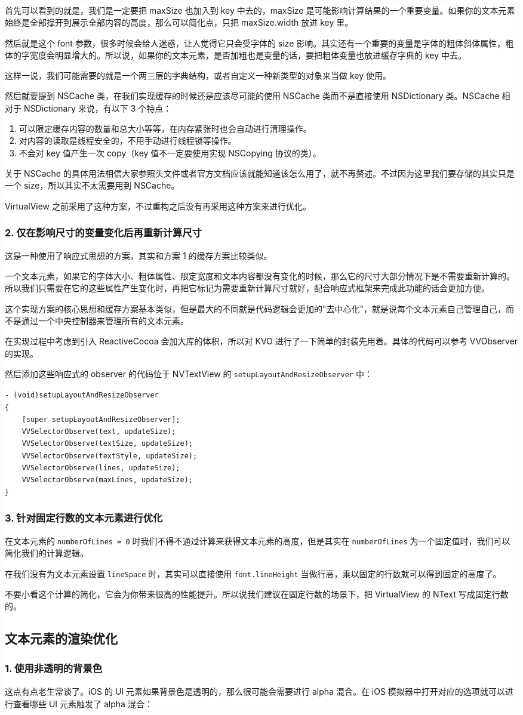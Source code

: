 首先可以看到的就是，我们是一定要把 maxSize 也加入到 key 中去的，maxSize 是可能影响计算结果的一个重要变量。如果你的文本元素始终是全部撑开到展示全部内容的高度，那么可以简化点，只把 maxSize.width 放进 key 里。

然后就是这个 font 参数，很多时候会给人迷惑，让人觉得它只会受字体的 size 影响。其实还有一个重要的变量是字体的粗体斜体属性，粗体的字宽度会明显增大的。所以说，如果你的文本元素，是否加粗也是变量的话，要把粗体变量也放进缓存字典的 key 中去。

这样一说，我们可能需要的就是一个两三层的字典结构，或者自定义一种新类型的对象来当做 key 使用。

然后就要提到 NSCache 类，在我们实现缓存的时候还是应该尽可能的使用 NSCache 类而不是直接使用 NSDictionary 类。NSCache 相对于 NSDictionary 来说，有以下 3 个特点：

1. 可以限定缓存内容的数量和总大小等等，在内存紧张时也会自动进行清理操作。
2. 对内容的读取是线程安全的，不用手动进行线程锁等操作。
3. 不会对 key 值产生一次 copy（key 值不一定要使用实现 NSCopying 协议的类）。

关于 NSCache 的具体用法相信大家参照头文件或者官方文档应该就能知道该怎么用了，就不再赘述。不过因为这里我们要存储的其实只是一个 size，所以其实不太需要用到 NSCache。

VirtualView 之前采用了这种方案，不过重构之后没有再采用这种方案来进行优化。

### 2. 仅在影响尺寸的变量变化后再重新计算尺寸

这是一种使用了响应式思想的方案，其实和方案 1 的缓存方案比较类似。

一个文本元素，如果它的字体大小、粗体属性、限定宽度和文本内容都没有变化的时候，那么它的尺寸大部分情况下是不需要重新计算的。所以我们只需要在它的这些属性产生变化时，再把它标记为需要重新计算尺寸就好，配合响应式框架来完成此功能的话会更加方便。

这个实现方案的核心思想和缓存方案基本类似，但是最大的不同就是代码逻辑会更加的"去中心化"，就是说每个文本元素自己管理自己，而不是通过一个中央控制器来管理所有的文本元素。

在实现过程中考虑到引入 ReactiveCocoa 会加大库的体积，所以对 KVO 进行了一下简单的封装先用着。具体的代码可以参考 VVObserver 的实现。

然后添加这些响应式的 observer 的代码位于 NVTextView 的 `setupLayoutAndResizeObserver` 中：

```
- (void)setupLayoutAndResizeObserver
{
    [super setupLayoutAndResizeObserver];
    VVSelectorObserve(text, updateSize);
    VVSelectorObserve(textSize, updateSize);
    VVSelectorObserve(textStyle, updateSize);
    VVSelectorObserve(lines, updateSize);
    VVSelectorObserve(maxLines, updateSize);
}
```

### 3. 针对固定行数的文本元素进行优化

在文本元素的 `numberOfLines = 0` 时我们不得不通过计算来获得文本元素的高度，但是其实在 `numberOfLines` 为一个固定值时，我们可以简化我们的计算逻辑。

在我们没有为文本元素设置 `lineSpace` 时，其实可以直接使用 `font.lineHeight` 当做行高，乘以固定的行数就可以得到固定的高度了。

不要小看这个计算的简化，它会为你带来很高的性能提升。所以说我们建议在固定行数的场景下，把 VirtualView 的 NText 写成固定行数的。

## 文本元素的渲染优化

### 1. 使用非透明的背景色

这点有点老生常谈了。iOS 的 UI 元素如果背景色是透明的，那么很可能会需要进行 alpha 混合。在 iOS 模拟器中打开对应的选项就可以进行查看哪些 UI 元素触发了 alpha 混合：
